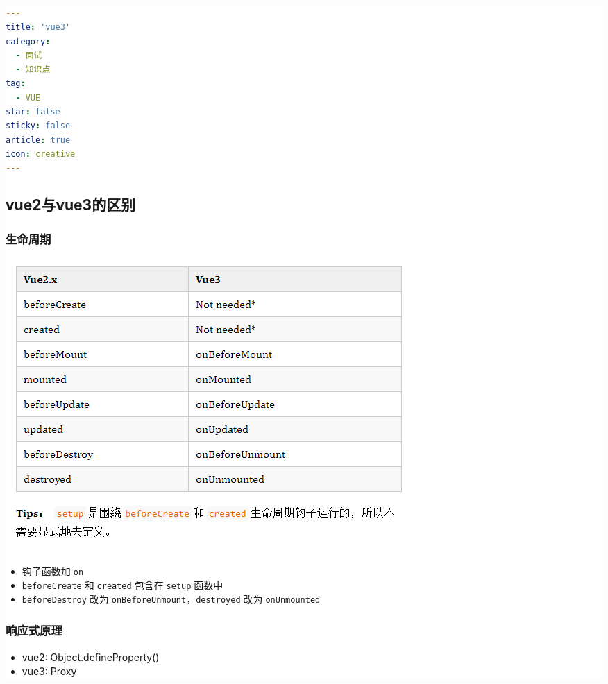 ```yaml
---
title: 'vue3'
category:
  - 面试
  - 知识点
tag:
  - VUE
star: false
sticky: false  
article: true
icon: creative
---
```


## vue2与vue3的区别

### 生命周期

![](/images/vue/vue2_vs_vue3_life.jpg)

- 钩子函数加 `on`
- `beforeCreate` 和 `created` 包含在 `setup` 函数中
- `beforeDestroy` 改为 `onBeforeUnmount`，`destroyed` 改为 `onUnmounted`

### 响应式原理

- vue2: Object.defineProperty()
- vue3: Proxy

